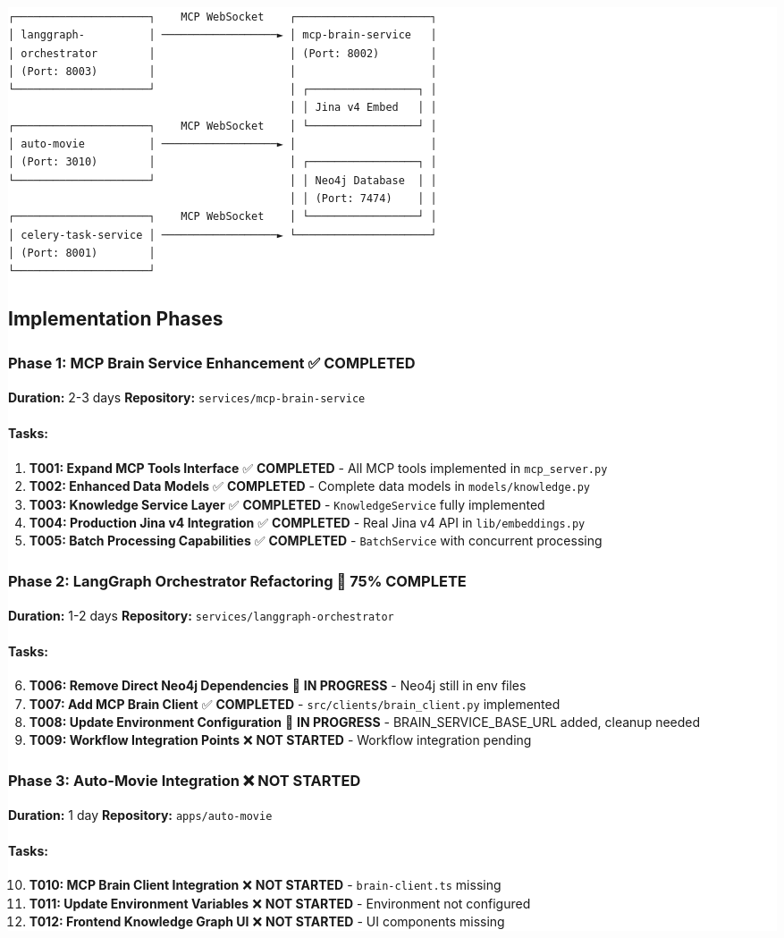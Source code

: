 ```
┌─────────────────────┐    MCP WebSocket    ┌─────────────────────┐
│ langgraph-          │ ──────────────────► │ mcp-brain-service   │
│ orchestrator        │                     │ (Port: 8002)        │
│ (Port: 8003)        │                     │                     │
└─────────────────────┘                     │ ┌─────────────────┐ │
                                            │ │ Jina v4 Embed   │ │
┌─────────────────────┐    MCP WebSocket    │ └─────────────────┘ │
│ auto-movie          │ ──────────────────► │                     │
│ (Port: 3010)        │                     │ ┌─────────────────┐ │
└─────────────────────┘                     │ │ Neo4j Database  │ │
                                            │ │ (Port: 7474)    │ │
┌─────────────────────┐    MCP WebSocket    │ └─────────────────┘ │
│ celery-task-service │ ──────────────────► └─────────────────────┘
│ (Port: 8001)        │
└─────────────────────┘
```

## Implementation Phases

### Phase 1: MCP Brain Service Enhancement ✅ **COMPLETED**
**Duration:** 2-3 days
**Repository:** `services/mcp-brain-service`

#### Tasks:
1. **T001: Expand MCP Tools Interface** ✅ **COMPLETED** - All MCP tools implemented in `mcp_server.py`
2. **T002: Enhanced Data Models** ✅ **COMPLETED** - Complete data models in `models/knowledge.py`
3. **T003: Knowledge Service Layer** ✅ **COMPLETED** - `KnowledgeService` fully implemented
4. **T004: Production Jina v4 Integration** ✅ **COMPLETED** - Real Jina v4 API in `lib/embeddings.py`
5. **T005: Batch Processing Capabilities** ✅ **COMPLETED** - `BatchService` with concurrent processing

### Phase 2: LangGraph Orchestrator Refactoring 🔄 **75% COMPLETE**
**Duration:** 1-2 days
**Repository:** `services/langgraph-orchestrator`

#### Tasks:
6. **T006: Remove Direct Neo4j Dependencies** 🔄 **IN PROGRESS** - Neo4j still in env files
7. **T007: Add MCP Brain Client** ✅ **COMPLETED** - `src/clients/brain_client.py` implemented
8. **T008: Update Environment Configuration** 🔄 **IN PROGRESS** - BRAIN_SERVICE_BASE_URL added, cleanup needed
9. **T009: Workflow Integration Points** ❌ **NOT STARTED** - Workflow integration pending

### Phase 3: Auto-Movie Integration ❌ **NOT STARTED**
**Duration:** 1 day
**Repository:** `apps/auto-movie`

#### Tasks:
10. **T010: MCP Brain Client Integration** ❌ **NOT STARTED** - `brain-client.ts` missing
11. **T011: Update Environment Variables** ❌ **NOT STARTED** - Environment not configured
12. **T012: Frontend Knowledge Graph UI** ❌ **NOT STARTED** - UI components missing
